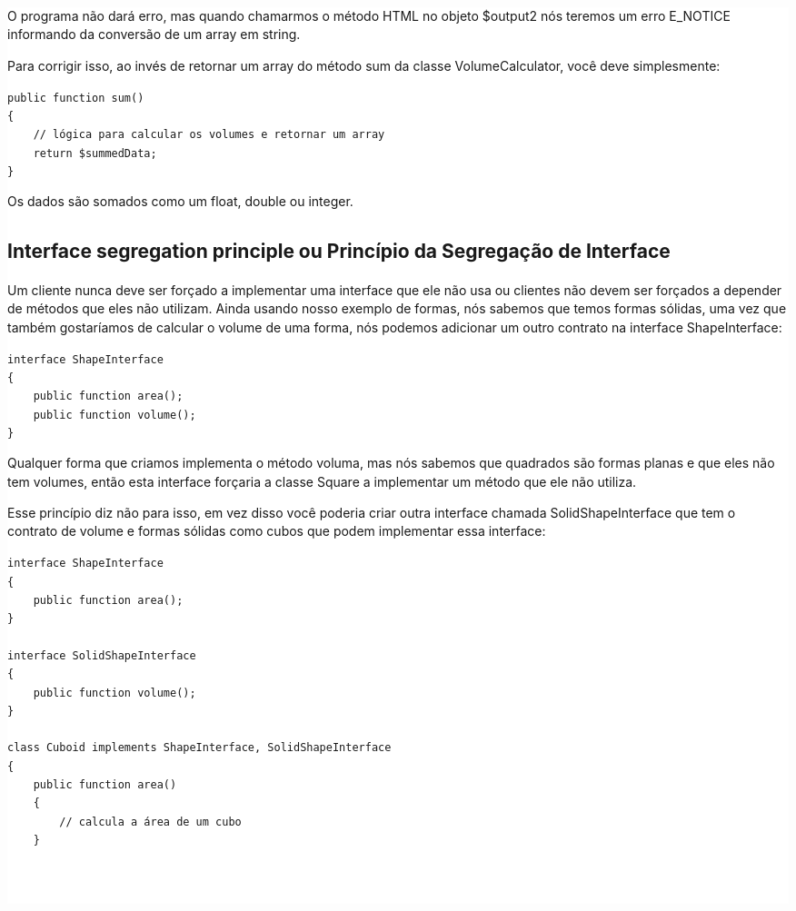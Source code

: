 <p>O programa não dará erro, mas quando chamarmos o método HTML no objeto $output2 nós teremos um erro E_NOTICE informando da conversão de um array em string.</p>

<p>Para corrigir isso, ao invés de retornar um array do método sum da classe VolumeCalculator, você deve simplesmente:</p>

<pre><code class="php">public function sum()
{
    // lógica para calcular os volumes e retornar um array
    return $summedData;
}
</code></pre>

<p>Os dados são somados como um float, double ou integer.</p>

<h2 id="interface-segregation-principle-ou-princ%C3%ADpio-da-segrega%C3%A7%C3%A3o-de-interface">Interface segregation principle ou Princípio da Segregação de Interface</h2>

<p>Um cliente nunca deve ser forçado a implementar uma interface que ele não usa ou clientes não devem ser forçados a depender de métodos que eles não utilizam.
Ainda usando nosso exemplo de formas, nós sabemos que temos formas sólidas, uma vez que também gostaríamos de calcular o volume de uma forma, nós podemos adicionar um outro contrato na interface ShapeInterface:</p>

<pre><code class="php">interface ShapeInterface
{
    public function area();
    public function volume();
}
</code></pre>

<p>Qualquer forma que criamos implementa o método voluma, mas nós sabemos que quadrados são formas planas e que eles não tem volumes, então esta interface forçaria a classe Square a implementar um método que ele não utiliza.</p>

<p>Esse princípio diz não para isso, em vez disso você poderia criar outra interface chamada SolidShapeInterface que tem o contrato de volume e formas sólidas como cubos que podem implementar essa interface:</p>

<pre><code class="php">interface ShapeInterface
{
    public function area();
}

interface SolidShapeInterface
{
    public function volume();
}

class Cuboid implements ShapeInterface, SolidShapeInterface
{
    public function area()
    {
        // calcula a área de um cubo
    }
